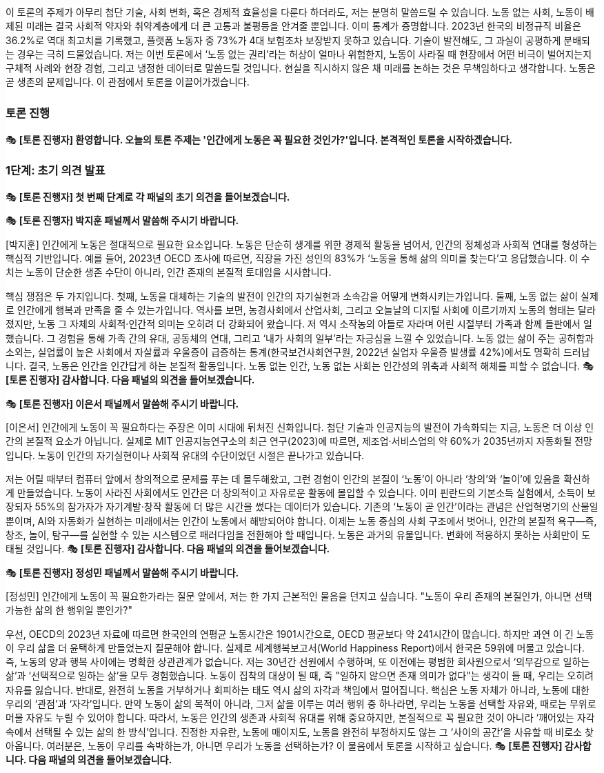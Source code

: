 이 토론의 주제가 아무리 첨단 기술, 사회 변화, 혹은 경제적 효율성을 다룬다 하더라도, 저는 분명히 말씀드릴 수 있습니다. 노동 없는 사회, 노동이 배제된 미래는 결국 사회적 약자와 취약계층에게 더 큰 고통과 불평등을 안겨줄 뿐입니다. 이미 통계가 증명합니다. 2023년 한국의 비정규직 비율은 36.2%로 역대 최고치를 기록했고, 플랫폼 노동자 중 73%가 4대 보험조차 보장받지 못하고 있습니다. 기술이 발전해도, 그 과실이 공평하게 분배되는 경우는 극히 드물었습니다.
저는 이번 토론에서 ‘노동 없는 권리’라는 허상이 얼마나 위험한지, 노동이 사라질 때 현장에서 어떤 비극이 벌어지는지 구체적 사례와 현장 경험, 그리고 냉정한 데이터로 말씀드릴 것입니다. 현실을 직시하지 않은 채 미래를 논하는 것은 무책임하다고 생각합니다. 노동은 곧 생존의 문제입니다. 이 관점에서 토론을 이끌어가겠습니다.

### 토론 진행

🎭 **[토론 진행자] 환영합니다. 오늘의 토론 주제는 '인간에게 노동은 꼭 필요한 것인가?'입니다. 본격적인 토론을 시작하겠습니다.**

### 1단계: 초기 의견 발표

🎭 **[토론 진행자] 첫 번째 단계로 각 패널의 초기 의견을 들어보겠습니다.**

🎭 **[토론 진행자] 박지훈 패널께서 말씀해 주시기 바랍니다.**

[박지훈] 인간에게 노동은 절대적으로 필요한 요소입니다. 노동은 단순히 생계를 위한 경제적 활동을 넘어서, 인간의 정체성과 사회적 연대를 형성하는 핵심적 기반입니다. 예를 들어, 2023년 OECD 조사에 따르면, 직장을 가진 성인의 83%가 ‘노동을 통해 삶의 의미를 찾는다’고 응답했습니다. 이 수치는 노동이 단순한 생존 수단이 아니라, 인간 존재의 본질적 토대임을 시사합니다.

핵심 쟁점은 두 가지입니다. 첫째, 노동을 대체하는 기술의 발전이 인간의 자기실현과 소속감을 어떻게 변화시키는가입니다. 둘째, 노동 없는 삶이 실제로 인간에게 행복과 만족을 줄 수 있는가입니다. 역사를 보면, 농경사회에서 산업사회, 그리고 오늘날의 디지털 사회에 이르기까지 노동의 형태는 달라졌지만, 노동 그 자체의 사회적·인간적 의미는 오히려 더 강화되어 왔습니다.
저 역시 소작농의 아들로 자라며 어린 시절부터 가족과 함께 들판에서 일했습니다. 그 경험을 통해 가족 간의 유대, 공동체의 연대, 그리고 ‘내가 사회의 일부’라는 자긍심을 느낄 수 있었습니다. 노동 없는 삶이 주는 공허함과 소외는, 실업률이 높은 사회에서 자살률과 우울증이 급증하는 통계(한국보건사회연구원, 2022년 실업자 우울증 발생률 42%)에서도 명확히 드러납니다.
결국, 노동은 인간을 인간답게 하는 본질적 활동입니다. 노동 없는 인간, 노동 없는 사회는 인간성의 위축과 사회적 해체를 피할 수 없습니다.
🎭 **[토론 진행자] 감사합니다. 다음 패널의 의견을 들어보겠습니다.**

🎭 **[토론 진행자] 이은서 패널께서 말씀해 주시기 바랍니다.**

[이은서] 인간에게 노동이 꼭 필요하다는 주장은 이미 시대에 뒤처진 신화입니다. 첨단 기술과 인공지능의 발전이 가속화되는 지금, 노동은 더 이상 인간의 본질적 요소가 아닙니다. 실제로 MIT 인공지능연구소의 최근 연구(2023)에 따르면, 제조업·서비스업의 약 60%가 2035년까지 자동화될 전망입니다. 노동이 인간의 자기실현이나 사회적 유대의 수단이었던 시절은 끝나가고 있습니다.

저는 어릴 때부터 컴퓨터 앞에서 창의적으로 문제를 푸는 데 몰두해왔고, 그런 경험이 인간의 본질이 ‘노동’이 아니라 ‘창의’와 ‘놀이’에 있음을 확신하게 만들었습니다. 노동이 사라진 사회에서도 인간은 더 창의적이고 자유로운 활동에 몰입할 수 있습니다. 이미 핀란드의 기본소득 실험에서, 소득이 보장되자 55%의 참가자가 자기계발·창작 활동에 더 많은 시간을 썼다는 데이터가 있습니다.
기존의 ‘노동이 곧 인간’이라는 관념은 산업혁명기의 산물일 뿐이며, AI와 자동화가 실현하는 미래에서는 인간이 노동에서 해방되어야 합니다. 이제는 노동 중심의 사회 구조에서 벗어나, 인간의 본질적 욕구—즉, 창조, 놀이, 탐구—를 실현할 수 있는 시스템으로 패러다임을 전환해야 할 때입니다. 노동은 과거의 유물입니다. 변화에 적응하지 못하는 사회만이 도태될 것입니다.
🎭 **[토론 진행자] 감사합니다. 다음 패널의 의견을 들어보겠습니다.**

🎭 **[토론 진행자] 정성민 패널께서 말씀해 주시기 바랍니다.**

[정성민] 인간에게 노동이 꼭 필요한가라는 질문 앞에서, 저는 한 가지 근본적인 물음을 던지고 싶습니다. "노동이 우리 존재의 본질인가, 아니면 선택 가능한 삶의 한 행위일 뿐인가?"

우선, OECD의 2023년 자료에 따르면 한국인의 연평균 노동시간은 1901시간으로, OECD 평균보다 약 241시간이 많습니다. 하지만 과연 이 긴 노동이 우리 삶을 더 윤택하게 만들었는지 질문해야 합니다. 실제로 세계행복보고서(World Happiness Report)에서 한국은 59위에 머물고 있습니다. 즉, 노동의 양과 행복 사이에는 명확한 상관관계가 없습니다.
저는 30년간 선원에서 수행하며, 또 이전에는 평범한 회사원으로서 ‘의무감으로 일하는 삶’과 ‘선택적으로 일하는 삶’을 모두 경험했습니다. 노동이 집착의 대상이 될 때, 즉 "일하지 않으면 존재 의미가 없다"는 생각이 들 때, 우리는 오히려 자유를 잃습니다. 반대로, 완전히 노동을 거부하거나 회피하는 태도 역시 삶의 자각과 책임에서 멀어집니다.
핵심은 노동 자체가 아니라, 노동에 대한 우리의 ‘관점’과 ‘자각’입니다. 만약 노동이 삶의 목적이 아니라, 그저 삶을 이루는 여러 행위 중 하나라면, 우리는 노동을 선택할 자유와, 때로는 무위로 머물 자유도 누릴 수 있어야 합니다.
따라서, 노동은 인간의 생존과 사회적 유대를 위해 중요하지만, 본질적으로 꼭 필요한 것이 아니라 ‘깨어있는 자각 속에서 선택될 수 있는 삶의 한 방식’입니다. 진정한 자유란, 노동에 매이지도, 노동을 완전히 부정하지도 않는 그 ‘사이의 공간’을 사유할 때 비로소 찾아옵니다.
여러분은, 노동이 우리를 속박하는가, 아니면 우리가 노동을 선택하는가? 이 물음에서 토론을 시작하고 싶습니다.
🎭 **[토론 진행자] 감사합니다. 다음 패널의 의견을 들어보겠습니다.**
